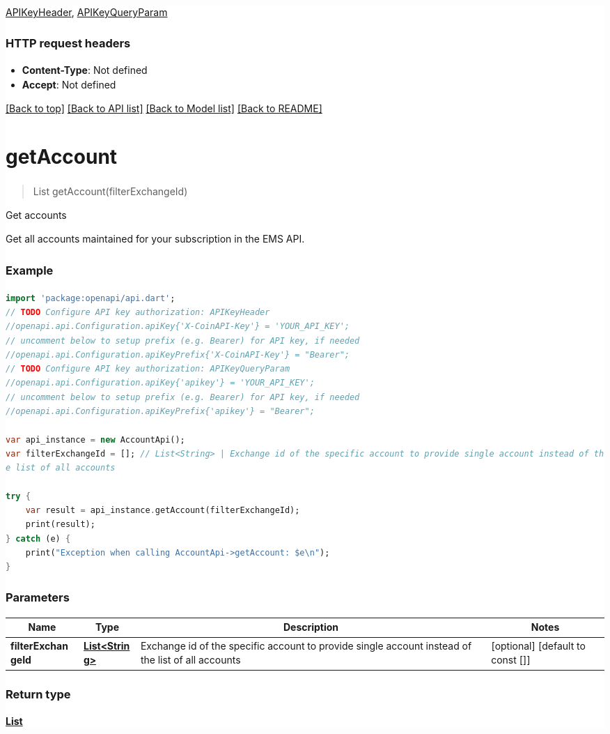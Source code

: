 [APIKeyHeader](../README.md#APIKeyHeader), [APIKeyQueryParam](../README.md#APIKeyQueryParam)

### HTTP request headers

 - **Content-Type**: Not defined
 - **Accept**: Not defined

[[Back to top]](#) [[Back to API list]](../README.md#documentation-for-api-endpoints) [[Back to Model list]](../README.md#documentation-for-models) [[Back to README]](../README.md)

# **getAccount**
> List<GetAccount> getAccount(filterExchangeId)

Get accounts

Get all accounts maintained for your subscription in the EMS API.

### Example
```dart
import 'package:openapi/api.dart';
// TODO Configure API key authorization: APIKeyHeader
//openapi.api.Configuration.apiKey{'X-CoinAPI-Key'} = 'YOUR_API_KEY';
// uncomment below to setup prefix (e.g. Bearer) for API key, if needed
//openapi.api.Configuration.apiKeyPrefix{'X-CoinAPI-Key'} = "Bearer";
// TODO Configure API key authorization: APIKeyQueryParam
//openapi.api.Configuration.apiKey{'apikey'} = 'YOUR_API_KEY';
// uncomment below to setup prefix (e.g. Bearer) for API key, if needed
//openapi.api.Configuration.apiKeyPrefix{'apikey'} = "Bearer";

var api_instance = new AccountApi();
var filterExchangeId = []; // List<String> | Exchange id of the specific account to provide single account instead of the list of all accounts

try {
    var result = api_instance.getAccount(filterExchangeId);
    print(result);
} catch (e) {
    print("Exception when calling AccountApi->getAccount: $e\n");
}
```

### Parameters

Name | Type | Description  | Notes
------------- | ------------- | ------------- | -------------
 **filterExchangeId** | [**List&lt;String&gt;**](String.md)| Exchange id of the specific account to provide single account instead of the list of all accounts | [optional] [default to const []]

### Return type

[**List<GetAccount>**](GetAccount.md)
